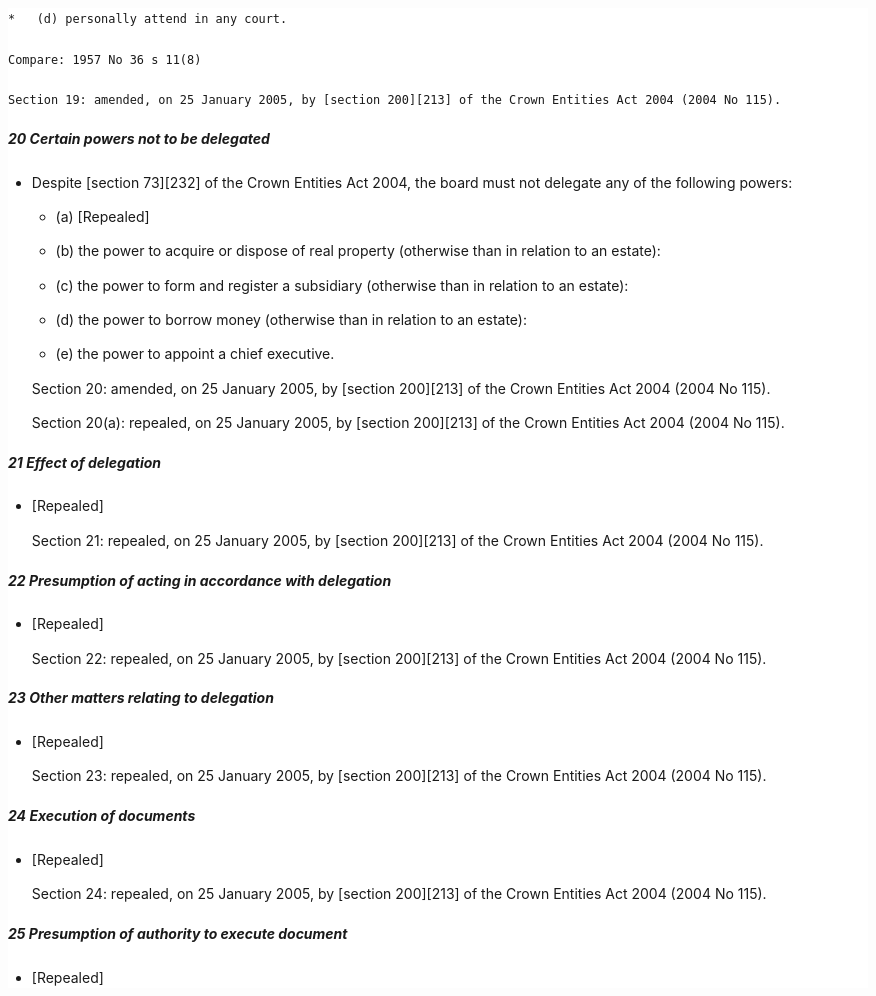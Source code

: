     *   (d) personally attend in any court.
    
    Compare: 1957 No 36 s 11(8)
    
    Section 19: amended, on 25 January 2005, by [section 200][213] of the Crown Entities Act 2004 (2004 No 115).

##### 20 Certain powers not to be delegated
    
*   Despite [section 73][232] of the Crown Entities Act 2004, the board must not delegate any of the following powers:
        
    *   (a) \[Repealed\]
    
    *   (b) the power to acquire or dispose of real property (otherwise than in relation to an estate):
    
    *   (c) the power to form and register a subsidiary (otherwise than in relation to an estate):
    
    *   (d) the power to borrow money (otherwise than in relation to an estate):
    
    *   (e) the power to appoint a chief executive.
    
    Section 20: amended, on 25 January 2005, by [section 200][213] of the Crown Entities Act 2004 (2004 No 115).
    
    Section 20(a): repealed, on 25 January 2005, by [section 200][213] of the Crown Entities Act 2004 (2004 No 115).

##### 21 Effect of delegation
    
*   \[Repealed\]
    
    Section 21: repealed, on 25 January 2005, by [section 200][213] of the Crown Entities Act 2004 (2004 No 115).

##### 22 Presumption of acting in accordance with delegation
    
*   \[Repealed\]
    
    Section 22: repealed, on 25 January 2005, by [section 200][213] of the Crown Entities Act 2004 (2004 No 115).

##### 23 Other matters relating to delegation
    
*   \[Repealed\]
    
    Section 23: repealed, on 25 January 2005, by [section 200][213] of the Crown Entities Act 2004 (2004 No 115).

##### 24 Execution of documents
    
*   \[Repealed\]
    
    Section 24: repealed, on 25 January 2005, by [section 200][213] of the Crown Entities Act 2004 (2004 No 115).

##### 25 Presumption of authority to execute document
    
*   \[Repealed\]
    